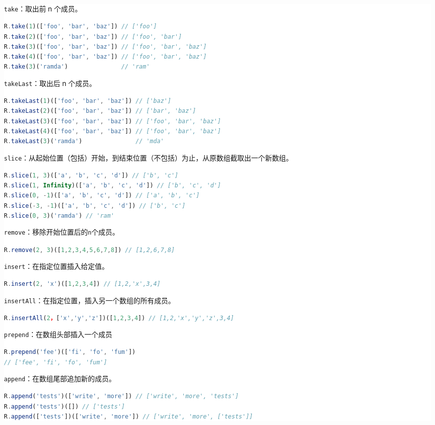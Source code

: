 `take`：取出前 n 个成员。

```javascript
R.take(1)(['foo', 'bar', 'baz']) // ['foo']
R.take(2)(['foo', 'bar', 'baz']) // ['foo', 'bar']
R.take(3)(['foo', 'bar', 'baz']) // ['foo', 'bar', 'baz']
R.take(4)(['foo', 'bar', 'baz']) // ['foo', 'bar', 'baz']
R.take(3)('ramda')               // 'ram'
```

`takeLast`：取出后 n 个成员。

```javascript
R.takeLast(1)(['foo', 'bar', 'baz']) // ['baz']
R.takeLast(2)(['foo', 'bar', 'baz']) // ['bar', 'baz']
R.takeLast(3)(['foo', 'bar', 'baz']) // ['foo', 'bar', 'baz']
R.takeLast(4)(['foo', 'bar', 'baz']) // ['foo', 'bar', 'baz']
R.takeLast(3)('ramda')               // 'mda'
```

`slice`：从起始位置（包括）开始，到结束位置（不包括）为止，从原数组截取出一个新数组。

```javascript
R.slice(1, 3)(['a', 'b', 'c', 'd']) // ['b', 'c']
R.slice(1, Infinity)(['a', 'b', 'c', 'd']) // ['b', 'c', 'd']
R.slice(0, -1)(['a', 'b', 'c', 'd']) // ['a', 'b', 'c']
R.slice(-3, -1)(['a', 'b', 'c', 'd']) // ['b', 'c']
R.slice(0, 3)('ramda') // 'ram'
```

`remove`：移除开始位置后的`n`个成员。

```javascript
R.remove(2, 3)([1,2,3,4,5,6,7,8]) // [1,2,6,7,8]
```

`insert`：在指定位置插入给定值。

```javascript
R.insert(2, 'x')([1,2,3,4]) // [1,2,'x',3,4]
```

`insertAll`：在指定位置，插入另一个数组的所有成员。

```javascript
R.insertAll(2，['x','y','z'])([1,2,3,4]) // [1,2,'x','y','z',3,4]
```

`prepend`：在数组头部插入一个成员

```javascript
R.prepend('fee')(['fi', 'fo', 'fum'])
// ['fee', 'fi', 'fo', 'fum']
```

`append`：在数组尾部追加新的成员。

```javascript
R.append('tests')(['write', 'more']) // ['write', 'more', 'tests']
R.append('tests')([]) // ['tests']
R.append(['tests'])(['write', 'more']) // ['write', 'more', ['tests']]
```
